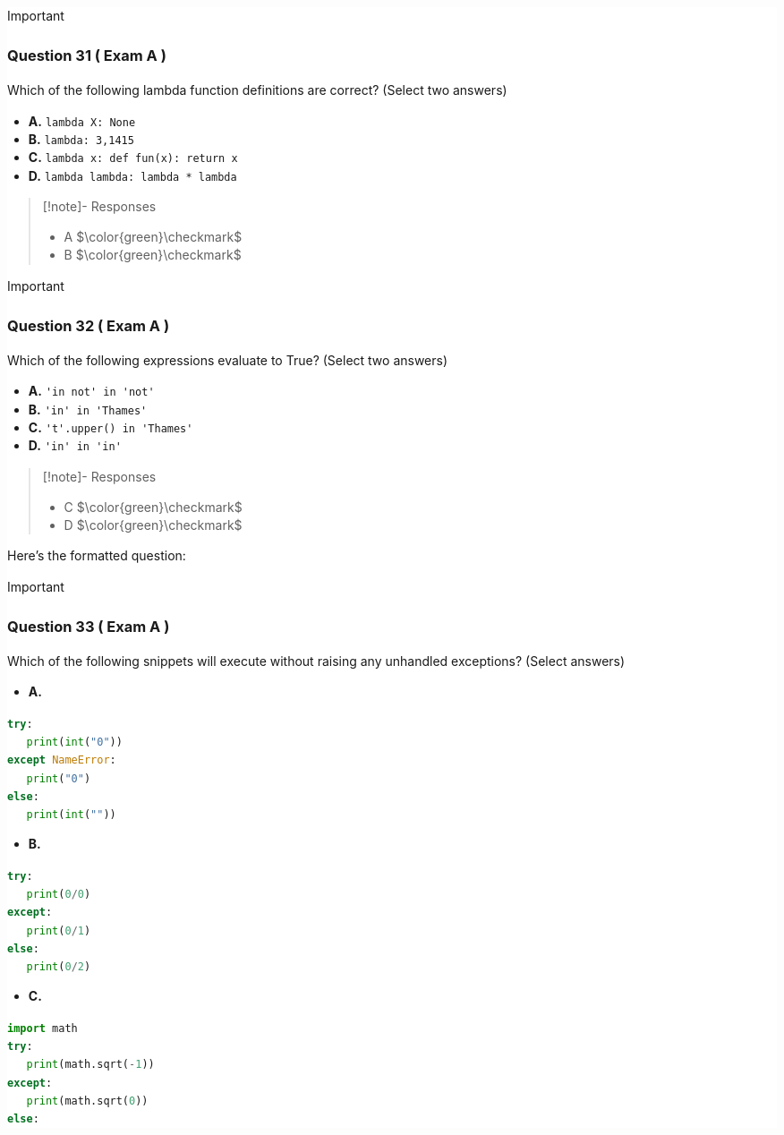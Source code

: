 
> [!important]
> ### Question 31 ( Exam A )
> Which of the following lambda function definitions are correct? (Select two answers)
> 
> - **A.** `lambda X: None`
> - **B.** `lambda: 3,1415`
> - **C.** `lambda x: def fun(x): return x`
> - **D.** `lambda lambda: lambda * lambda`
> 
> >[!note]- Responses
> >- A $\color{green}\checkmark$
> >- B $\color{green}\checkmark$


> [!important]
> ### Question 32 ( Exam A )
> Which of the following expressions evaluate to True? (Select two answers)
> 
> - **A.** `'in not' in 'not'`
> - **B.** `'in' in 'Thames'`
> - **C.** `'t'.upper() in 'Thames'`
> - **D.** `'in' in 'in'`
> 
> >[!note]- Responses
> >- C $\color{green}\checkmark$
> >- D $\color{green}\checkmark$

Here’s the formatted question:

> [!important]
> ### Question 33 ( Exam A )
> Which of the following snippets will execute without raising any unhandled exceptions? (Select answers)
> 
> - **A.**
> 
> ```python
> try:
>    print(int("0"))
> except NameError:
>    print("0")
> else:
>    print(int(""))
> ```
> 
> - **B.**
> 
> ```python
> try:
>    print(0/0)
> except:
>    print(0/1)
> else:
>    print(0/2)
> ```
> 
> - **C.**
> 
> ```python
> import math
> try:
>    print(math.sqrt(-1))
> except:
>    print(math.sqrt(0))
> else: